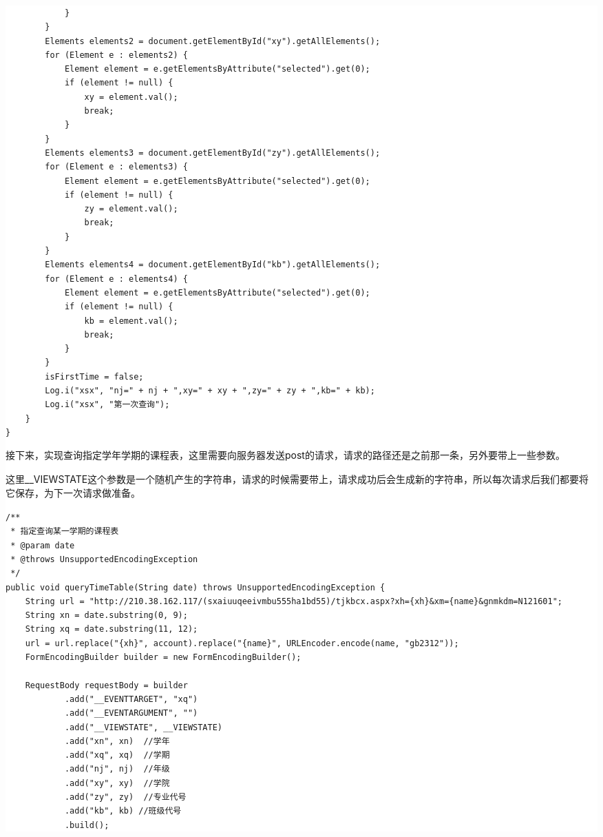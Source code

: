                 }
            }
            Elements elements2 = document.getElementById("xy").getAllElements();
            for (Element e : elements2) {
                Element element = e.getElementsByAttribute("selected").get(0);
                if (element != null) {
                    xy = element.val();
                    break;
                }
            }
            Elements elements3 = document.getElementById("zy").getAllElements();
            for (Element e : elements3) {
                Element element = e.getElementsByAttribute("selected").get(0);
                if (element != null) {
                    zy = element.val();
                    break;
                }
            }
            Elements elements4 = document.getElementById("kb").getAllElements();
            for (Element e : elements4) {
                Element element = e.getElementsByAttribute("selected").get(0);
                if (element != null) {
                    kb = element.val();
                    break;
                }
            }
            isFirstTime = false;
            Log.i("xsx", "nj=" + nj + ",xy=" + xy + ",zy=" + zy + ",kb=" + kb);
            Log.i("xsx", "第一次查询");
        }
    }

接下来，实现查询指定学年学期的课程表，这里需要向服务器发送post的请求，请求的路径还是之前那一条，另外要带上一些参数。

这里__VIEWSTATE这个参数是一个随机产生的字符串，请求的时候需要带上，请求成功后会生成新的字符串，所以每次请求后我们都要将它保存，为下一次请求做准备。


	/**
     * 指定查询某一学期的课程表
     * @param date
     * @throws UnsupportedEncodingException
     */
    public void queryTimeTable(String date) throws UnsupportedEncodingException {
        String url = "http://210.38.162.117/(sxaiuuqeeivmbu555ha1bd55)/tjkbcx.aspx?xh={xh}&xm={name}&gnmkdm=N121601";
        String xn = date.substring(0, 9);
        String xq = date.substring(11, 12);
        url = url.replace("{xh}", account).replace("{name}", URLEncoder.encode(name, "gb2312"));
        FormEncodingBuilder builder = new FormEncodingBuilder();

        RequestBody requestBody = builder
                .add("__EVENTTARGET", "xq")
                .add("__EVENTARGUMENT", "")
                .add("__VIEWSTATE", __VIEWSTATE)
                .add("xn", xn)  //学年
                .add("xq", xq)  //学期
                .add("nj", nj)  //年级
                .add("xy", xy)  //学院
                .add("zy", zy)  //专业代号
                .add("kb", kb) //班级代号
                .build();
